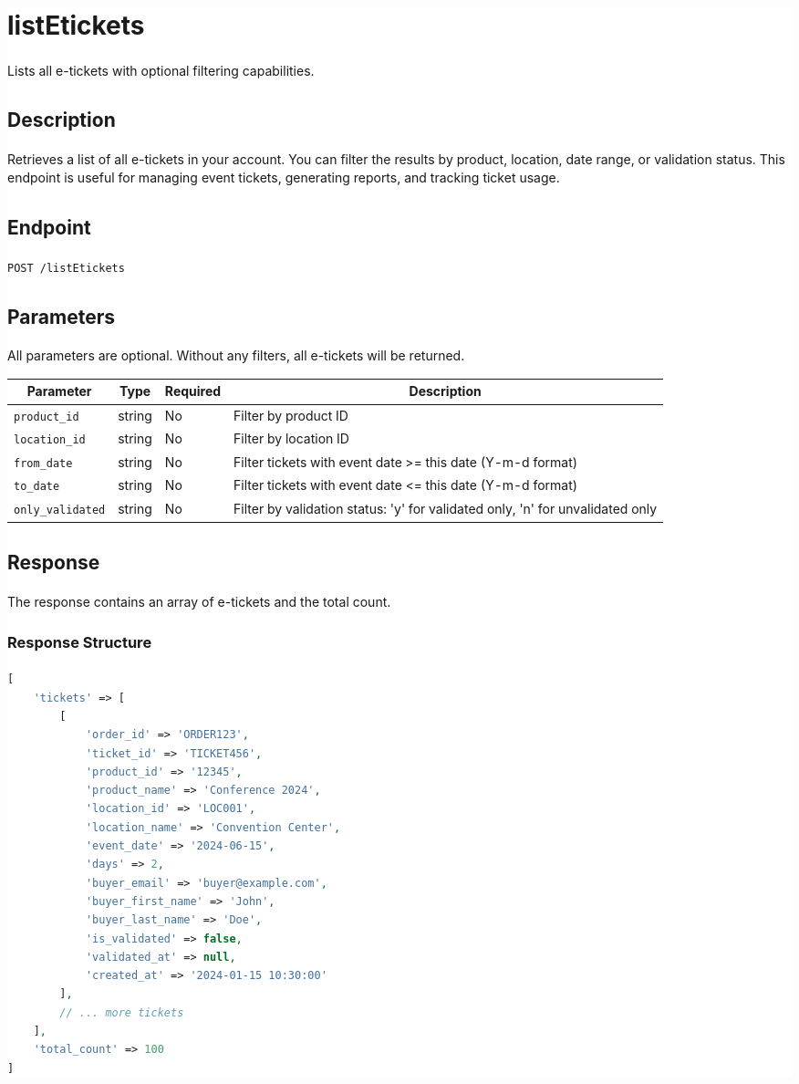 # listEtickets

Lists all e-tickets with optional filtering capabilities.

## Description

Retrieves a list of all e-tickets in your account. You can filter the results by product, location, date range, or validation status. This endpoint is useful for managing event tickets, generating reports, and tracking ticket usage.

## Endpoint

`POST /listEtickets`

## Parameters

All parameters are optional. Without any filters, all e-tickets will be returned.

| Parameter | Type | Required | Description |
|-----------|------|----------|-------------|
| `product_id` | string | No | Filter by product ID |
| `location_id` | string | No | Filter by location ID |
| `from_date` | string | No | Filter tickets with event date >= this date (Y-m-d format) |
| `to_date` | string | No | Filter tickets with event date <= this date (Y-m-d format) |
| `only_validated` | string | No | Filter by validation status: 'y' for validated only, 'n' for unvalidated only |

## Response

The response contains an array of e-tickets and the total count.

### Response Structure

```php
[
    'tickets' => [
        [
            'order_id' => 'ORDER123',
            'ticket_id' => 'TICKET456',
            'product_id' => '12345',
            'product_name' => 'Conference 2024',
            'location_id' => 'LOC001',
            'location_name' => 'Convention Center',
            'event_date' => '2024-06-15',
            'days' => 2,
            'buyer_email' => 'buyer@example.com',
            'buyer_first_name' => 'John',
            'buyer_last_name' => 'Doe',
            'is_validated' => false,
            'validated_at' => null,
            'created_at' => '2024-01-15 10:30:00'
        ],
        // ... more tickets
    ],
    'total_count' => 100
]
```
